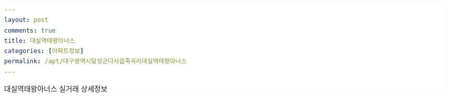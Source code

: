 ```yaml
---
layout: post
comments: true
title: 대실역태왕아너스
categories: [아파트정보]
permalink: /apt/대구광역시달성군다사읍죽곡리대실역태왕아너스
---
```


대실역태왕아너스 실거래 상세정보

<script type="text/javascript">
  google.charts.load('current', {'packages':['line', 'corechart']});
  google.charts.setOnLoadCallback(drawChart);

  function drawChart() {
    var data = new google.visualization.DataTable();
    data.addColumn('date', '거래일');
    data.addColumn('number', "매매");
    data.addColumn('number', "전세");
    data.addColumn('number', "전매");
